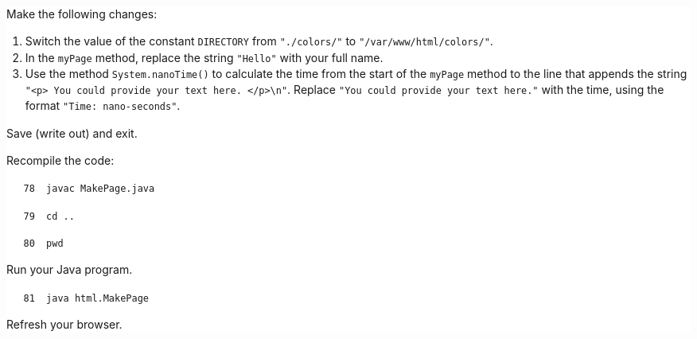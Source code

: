 Make the following changes:

1. Switch the value of the constant `DIRECTORY` from `"./colors/"` to `"/var/www/html/colors/"`.
2. In the `myPage` method, replace the string `"Hello"` with your full name.
3. Use the method `System.nanoTime()` to calculate the time from the start of the `myPage` method to the line that appends the string `"<p> You could provide your text here. </p>\n"`. 
Replace `"You could provide your text here."` with the time, using the format `"Time: nano-seconds"`.

Save (write out) and exit.

Recompile the code:
```
   78  javac MakePage.java
```

```
   79  cd .. 
```

```
   80  pwd 
```

Run your Java program.
```
   81  java html.MakePage 
```

Refresh your browser.

